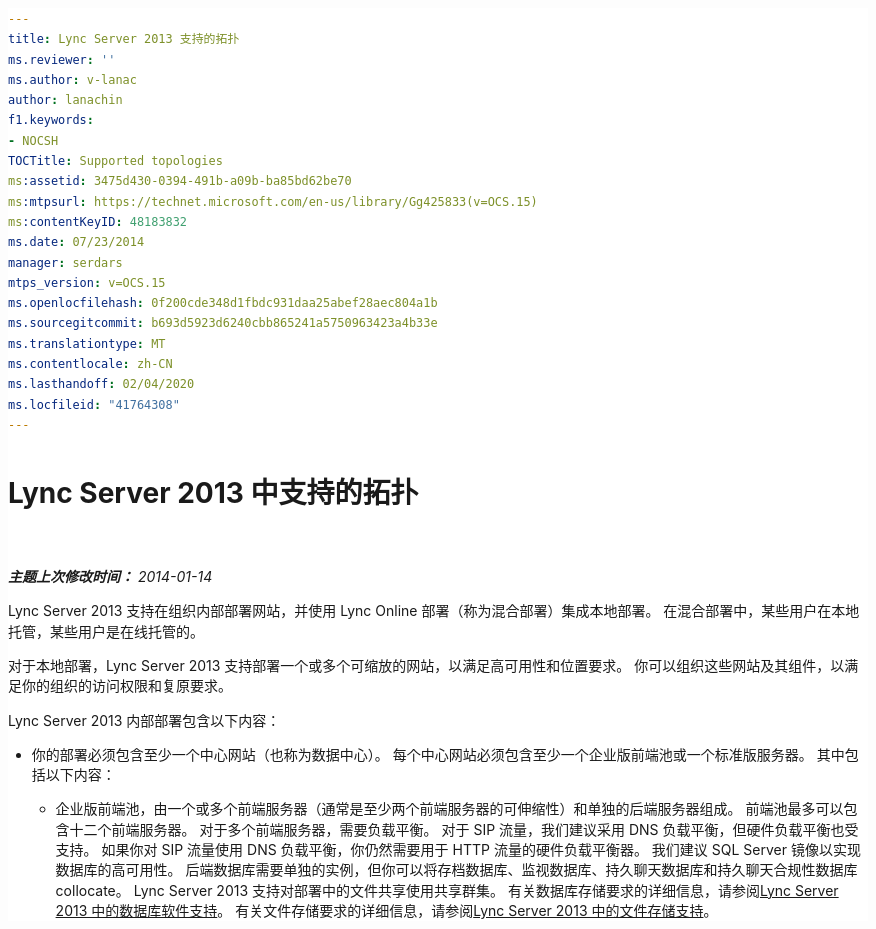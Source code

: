 ```yaml
---
title: Lync Server 2013 支持的拓扑
ms.reviewer: ''
ms.author: v-lanac
author: lanachin
f1.keywords:
- NOCSH
TOCTitle: Supported topologies
ms:assetid: 3475d430-0394-491b-a09b-ba85bd62be70
ms:mtpsurl: https://technet.microsoft.com/en-us/library/Gg425833(v=OCS.15)
ms:contentKeyID: 48183832
ms.date: 07/23/2014
manager: serdars
mtps_version: v=OCS.15
ms.openlocfilehash: 0f200cde348d1fbdc931daa25abef28aec804a1b
ms.sourcegitcommit: b693d5923d6240cbb865241a5750963423a4b33e
ms.translationtype: MT
ms.contentlocale: zh-CN
ms.lasthandoff: 02/04/2020
ms.locfileid: "41764308"
---
```

<div data-xmlns="http://www.w3.org/1999/xhtml">

<div class="topic" data-xmlns="http://www.w3.org/1999/xhtml" data-msxsl="urn:schemas-microsoft-com:xslt" data-cs="http://msdn.microsoft.com/en-us/">

<div data-asp="http://msdn2.microsoft.com/asp">

# <a name="supported-topologies-in-lync-server-2013"></a>Lync Server 2013 中支持的拓扑

</div>

<div id="mainSection">

<div id="mainBody">

<span> </span>

_**主题上次修改时间：** 2014-01-14_

Lync Server 2013 支持在组织内部部署网站，并使用 Lync Online 部署（称为混合部署）集成本地部署。 在混合部署中，某些用户在本地托管，某些用户是在线托管的。

对于本地部署，Lync Server 2013 支持部署一个或多个可缩放的网站，以满足高可用性和位置要求。 你可以组织这些网站及其组件，以满足你的组织的访问权限和复原要求。

Lync Server 2013 内部部署包含以下内容：

  - 你的部署必须包含至少一个中心网站（也称为数据中心）。 每个中心网站必须包含至少一个企业版前端池或一个标准版服务器。 其中包括以下内容：
    
      - 企业版前端池，由一个或多个前端服务器（通常是至少两个前端服务器的可伸缩性）和单独的后端服务器组成。 前端池最多可以包含十二个前端服务器。 对于多个前端服务器，需要负载平衡。 对于 SIP 流量，我们建议采用 DNS 负载平衡，但硬件负载平衡也受支持。 如果你对 SIP 流量使用 DNS 负载平衡，你仍然需要用于 HTTP 流量的硬件负载平衡器。 我们建议 SQL Server 镜像以实现数据库的高可用性。 后端数据库需要单独的实例，但你可以将存档数据库、监视数据库、持久聊天数据库和持久聊天合规性数据库 collocate。 Lync Server 2013 支持对部署中的文件共享使用共享群集。 有关数据库存储要求的详细信息，请参阅[Lync Server 2013 中的数据库软件支持](lync-server-2013-database-software-support.md)。 有关文件存储要求的详细信息，请参阅[Lync Server 2013 中的文件存储支持](lync-server-2013-file-storage-support.md)。
        